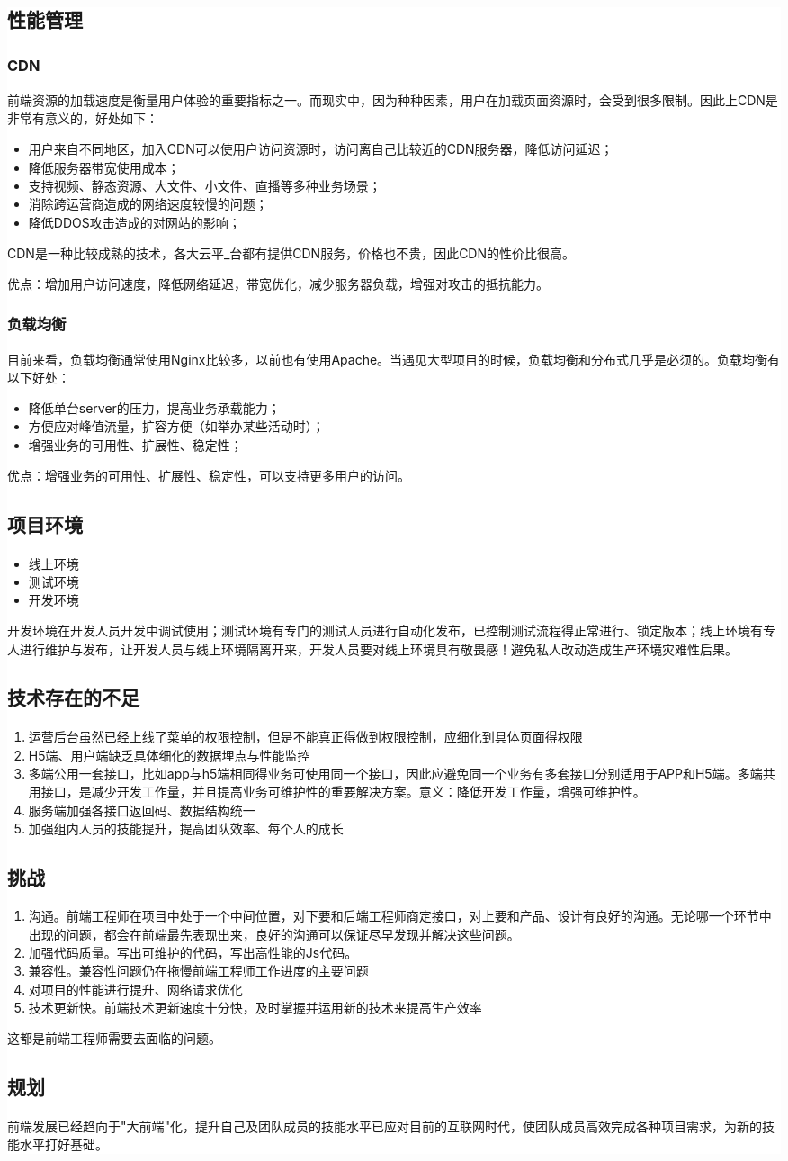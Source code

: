 ## 性能管理
### CDN
前端资源的加载速度是衡量用户体验的重要指标之一。而现实中，因为种种因素，用户在加载页面资源时，会受到很多限制。因此上CDN是非常有意义的，好处如下：
- 用户来自不同地区，加入CDN可以使用户访问资源时，访问离自己比较近的CDN服务器，降低访问延迟；
- 降低服务器带宽使用成本；
- 支持视频、静态资源、大文件、小文件、直播等多种业务场景；
- 消除跨运营商造成的网络速度较慢的问题；
- 降低DDOS攻击造成的对网站的影响；

CDN是一种比较成熟的技术，各大云平_台都有提供CDN服务，价格也不贵，因此CDN的性价比很高。

优点：增加用户访问速度，降低网络延迟，带宽优化，减少服务器负载，增强对攻击的抵抗能力。

### 负载均衡
目前来看，负载均衡通常使用Nginx比较多，以前也有使用Apache。当遇见大型项目的时候，负载均衡和分布式几乎是必须的。负载均衡有以下好处：
- 降低单台server的压力，提高业务承载能力；
- 方便应对峰值流量，扩容方便（如举办某些活动时）；
- 增强业务的可用性、扩展性、稳定性；

优点：增强业务的可用性、扩展性、稳定性，可以支持更多用户的访问。

## 项目环境
- 线上环境
- 测试环境 
- 开发环境

开发环境在开发人员开发中调试使用；测试环境有专门的测试人员进行自动化发布，已控制测试流程得正常进行、锁定版本；线上环境有专人进行维护与发布，让开发人员与线上环境隔离开来，开发人员要对线上环境具有敬畏感！避免私人改动造成生产环境灾难性后果。

## 技术存在的不足
1. 运营后台虽然已经上线了菜单的权限控制，但是不能真正得做到权限控制，应细化到具体页面得权限
2. H5端、用户端缺乏具体细化的数据埋点与性能监控
3. 多端公用一套接口，比如app与h5端相同得业务可使用同一个接口，因此应避免同一个业务有多套接口分别适用于APP和H5端。多端共用接口，是减少开发工作量，并且提高业务可维护性的重要解决方案。意义：降低开发工作量，增强可维护性。
4. 服务端加强各接口返回码、数据结构统一
5. 加强组内人员的技能提升，提高团队效率、每个人的成长

## 挑战
1. 沟通。前端工程师在项目中处于一个中间位置，对下要和后端工程师商定接口，对上要和产品、设计有良好的沟通。无论哪一个环节中出现的问题，都会在前端最先表现出来，良好的沟通可以保证尽早发现并解决这些问题。
2. 加强代码质量。写出可维护的代码，写出高性能的Js代码。
3. 兼容性。兼容性问题仍在拖慢前端工程师工作进度的主要问题
4. 对项目的性能进行提升、网络请求优化
5. 技术更新快。前端技术更新速度十分快，及时掌握并运用新的技术来提高生产效率

这都是前端工程师需要去面临的问题。


## 规划
前端发展已经趋向于"大前端"化，提升自己及团队成员的技能水平已应对目前的互联网时代，使团队成员高效完成各种项目需求，为新的技能水平打好基础。